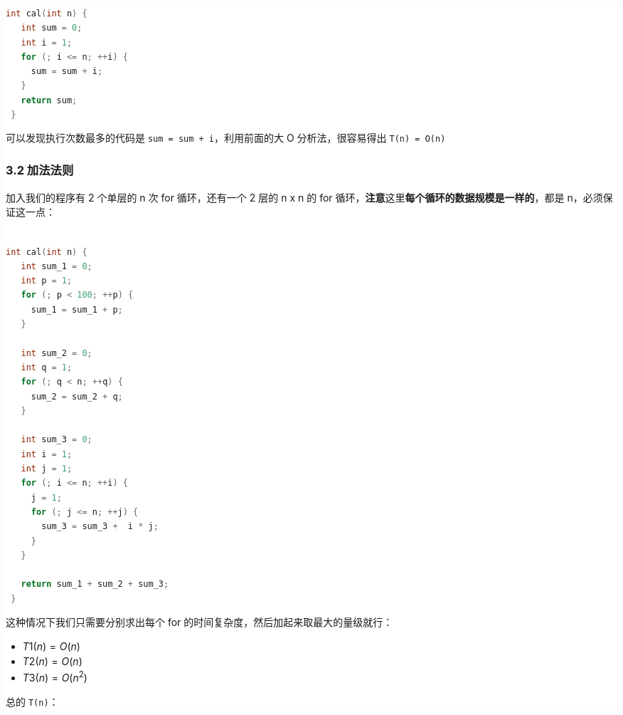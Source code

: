 ```c
int cal(int n) {
   int sum = 0;
   int i = 1;
   for (; i <= n; ++i) {
     sum = sum + i;
   }
   return sum;
 }
```

可以发现执行次数最多的代码是 `sum = sum + i`，利用前面的大 O 分析法，很容易得出 `T(n) = O(n)`

### 3.2 加法法则

加入我们的程序有 2 个单层的 n 次 for 循环，还有一个 2 层的 n x n 的 for 循环，**注意**这里**每个循环的数据规模是一样的**，都是 n，必须保证这一点：

```c

int cal(int n) {
   int sum_1 = 0;
   int p = 1;
   for (; p < 100; ++p) {
     sum_1 = sum_1 + p;
   }

   int sum_2 = 0;
   int q = 1;
   for (; q < n; ++q) {
     sum_2 = sum_2 + q;
   }
 
   int sum_3 = 0;
   int i = 1;
   int j = 1;
   for (; i <= n; ++i) {
     j = 1; 
     for (; j <= n; ++j) {
       sum_3 = sum_3 +  i * j;
     }
   }
 
   return sum_1 + sum_2 + sum_3;
 }
```

这种情况下我们只需要分别求出每个 for 的时间复杂度，然后加起来取最大的量级就行：

- $T1(n) = O(n)$
- $T2(n) = O(n)$
- $T3(n) = O(n^2)$

总的 `T(n)`：

